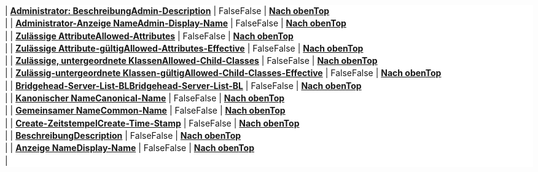 | [<span data-ttu-id="799a6-417">**Administrator: Beschreibung**</span><span class="sxs-lookup"><span data-stu-id="799a6-417">**Admin-Description**</span></span>](a-admindescription.md)                             | <span data-ttu-id="799a6-418">False</span><span class="sxs-lookup"><span data-stu-id="799a6-418">False</span></span>     | [<span data-ttu-id="799a6-419">**Nach oben**</span><span class="sxs-lookup"><span data-stu-id="799a6-419">**Top**</span></span>](c-top.md)<br/> |
| [<span data-ttu-id="799a6-420">**Administrator-Anzeige Name**</span><span class="sxs-lookup"><span data-stu-id="799a6-420">**Admin-Display-Name**</span></span>](a-admindisplayname.md)                            | <span data-ttu-id="799a6-421">False</span><span class="sxs-lookup"><span data-stu-id="799a6-421">False</span></span>     | [<span data-ttu-id="799a6-422">**Nach oben**</span><span class="sxs-lookup"><span data-stu-id="799a6-422">**Top**</span></span>](c-top.md)<br/> |
| [<span data-ttu-id="799a6-423">**Zulässige Attribute**</span><span class="sxs-lookup"><span data-stu-id="799a6-423">**Allowed-Attributes**</span></span>](a-allowedattributes.md)                           | <span data-ttu-id="799a6-424">False</span><span class="sxs-lookup"><span data-stu-id="799a6-424">False</span></span>     | [<span data-ttu-id="799a6-425">**Nach oben**</span><span class="sxs-lookup"><span data-stu-id="799a6-425">**Top**</span></span>](c-top.md)<br/> |
| [<span data-ttu-id="799a6-426">**Zulässige Attribute-gültig**</span><span class="sxs-lookup"><span data-stu-id="799a6-426">**Allowed-Attributes-Effective**</span></span>](a-allowedattributeseffective.md)        | <span data-ttu-id="799a6-427">False</span><span class="sxs-lookup"><span data-stu-id="799a6-427">False</span></span>     | [<span data-ttu-id="799a6-428">**Nach oben**</span><span class="sxs-lookup"><span data-stu-id="799a6-428">**Top**</span></span>](c-top.md)<br/> |
| [<span data-ttu-id="799a6-429">**Zulässige, untergeordnete Klassen**</span><span class="sxs-lookup"><span data-stu-id="799a6-429">**Allowed-Child-Classes**</span></span>](a-allowedchildclasses.md)                      | <span data-ttu-id="799a6-430">False</span><span class="sxs-lookup"><span data-stu-id="799a6-430">False</span></span>     | [<span data-ttu-id="799a6-431">**Nach oben**</span><span class="sxs-lookup"><span data-stu-id="799a6-431">**Top**</span></span>](c-top.md)<br/> |
| [<span data-ttu-id="799a6-432">**Zulässig-untergeordnete Klassen-gültig**</span><span class="sxs-lookup"><span data-stu-id="799a6-432">**Allowed-Child-Classes-Effective**</span></span>](a-allowedchildclasseseffective.md)   | <span data-ttu-id="799a6-433">False</span><span class="sxs-lookup"><span data-stu-id="799a6-433">False</span></span>     | [<span data-ttu-id="799a6-434">**Nach oben**</span><span class="sxs-lookup"><span data-stu-id="799a6-434">**Top**</span></span>](c-top.md)<br/> |
| [<span data-ttu-id="799a6-435">**Bridgehead-Server-List-BL**</span><span class="sxs-lookup"><span data-stu-id="799a6-435">**Bridgehead-Server-List-BL**</span></span>](a-bridgeheadserverlistbl.md)               | <span data-ttu-id="799a6-436">False</span><span class="sxs-lookup"><span data-stu-id="799a6-436">False</span></span>     | [<span data-ttu-id="799a6-437">**Nach oben**</span><span class="sxs-lookup"><span data-stu-id="799a6-437">**Top**</span></span>](c-top.md)<br/> |
| [<span data-ttu-id="799a6-438">**Kanonischer Name**</span><span class="sxs-lookup"><span data-stu-id="799a6-438">**Canonical-Name**</span></span>](a-canonicalname.md)                                   | <span data-ttu-id="799a6-439">False</span><span class="sxs-lookup"><span data-stu-id="799a6-439">False</span></span>     | [<span data-ttu-id="799a6-440">**Nach oben**</span><span class="sxs-lookup"><span data-stu-id="799a6-440">**Top**</span></span>](c-top.md)<br/> |
| [<span data-ttu-id="799a6-441">**Gemeinsamer Name**</span><span class="sxs-lookup"><span data-stu-id="799a6-441">**Common-Name**</span></span>](a-cn.md)                                                 | <span data-ttu-id="799a6-442">False</span><span class="sxs-lookup"><span data-stu-id="799a6-442">False</span></span>     | [<span data-ttu-id="799a6-443">**Nach oben**</span><span class="sxs-lookup"><span data-stu-id="799a6-443">**Top**</span></span>](c-top.md)<br/> |
| [<span data-ttu-id="799a6-444">**Create-Zeitstempel**</span><span class="sxs-lookup"><span data-stu-id="799a6-444">**Create-Time-Stamp**</span></span>](a-createtimestamp.md)                              | <span data-ttu-id="799a6-445">False</span><span class="sxs-lookup"><span data-stu-id="799a6-445">False</span></span>     | [<span data-ttu-id="799a6-446">**Nach oben**</span><span class="sxs-lookup"><span data-stu-id="799a6-446">**Top**</span></span>](c-top.md)<br/> |
| [<span data-ttu-id="799a6-447">**Beschreibung**</span><span class="sxs-lookup"><span data-stu-id="799a6-447">**Description**</span></span>](a-description.md)                                        | <span data-ttu-id="799a6-448">False</span><span class="sxs-lookup"><span data-stu-id="799a6-448">False</span></span>     | [<span data-ttu-id="799a6-449">**Nach oben**</span><span class="sxs-lookup"><span data-stu-id="799a6-449">**Top**</span></span>](c-top.md)<br/> |
| [<span data-ttu-id="799a6-450">**Anzeige Name**</span><span class="sxs-lookup"><span data-stu-id="799a6-450">**Display-Name**</span></span>](a-displayname.md)                                       | <span data-ttu-id="799a6-451">False</span><span class="sxs-lookup"><span data-stu-id="799a6-451">False</span></span>     | [<span data-ttu-id="799a6-452">**Nach oben**</span><span class="sxs-lookup"><span data-stu-id="799a6-452">**Top**</span></span>](c-top.md)<br/> |